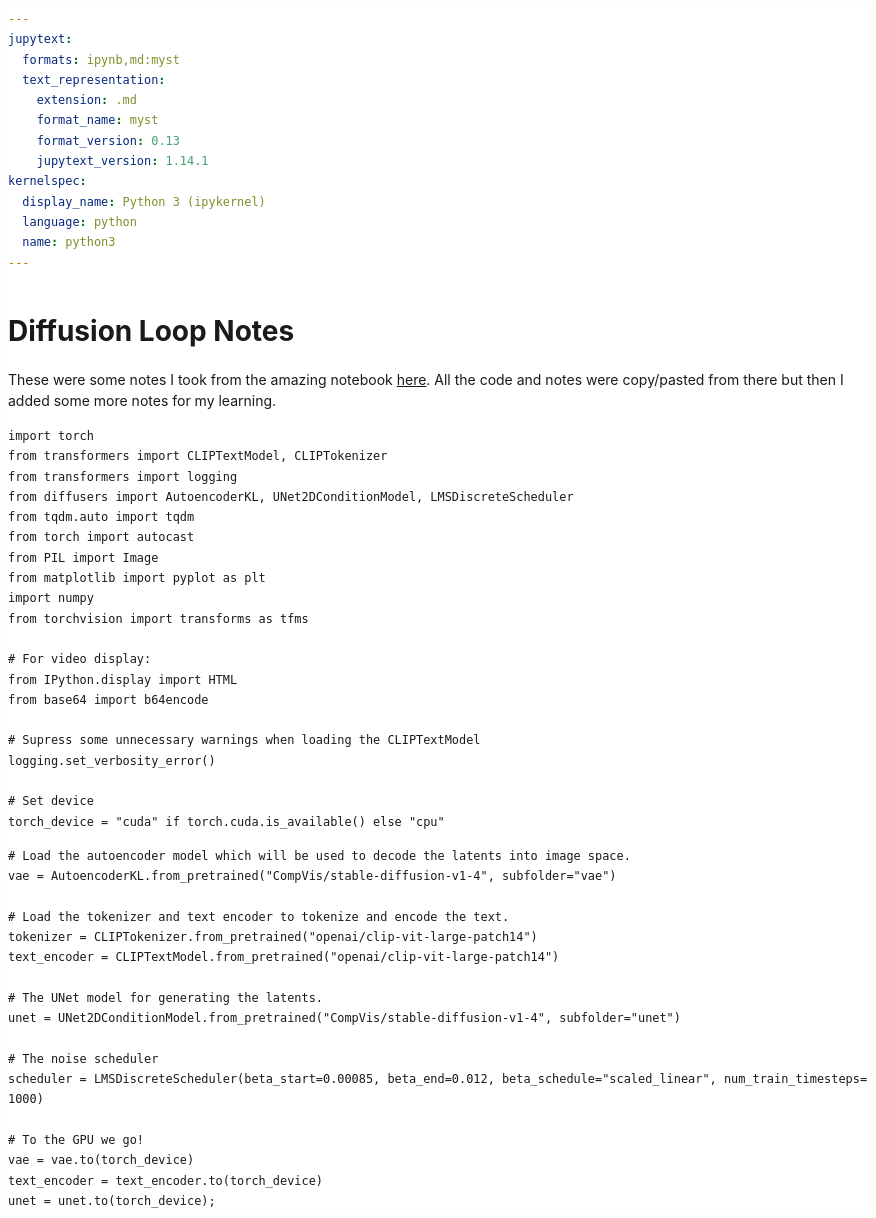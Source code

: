 ```yaml
---
jupytext:
  formats: ipynb,md:myst
  text_representation:
    extension: .md
    format_name: myst
    format_version: 0.13
    jupytext_version: 1.14.1
kernelspec:
  display_name: Python 3 (ipykernel)
  language: python
  name: python3
---
```


# Diffusion Loop Notes

These were some notes I took from the amazing notebook [here](https://github.com/fastai/diffusion-nbs/blob/master/Stable%20Diffusion%20Deep%20Dive.ipynb). All the code and notes
were copy/pasted from there but then I added some more notes for my learning.

```{code-cell} ipython3
import torch
from transformers import CLIPTextModel, CLIPTokenizer
from transformers import logging
from diffusers import AutoencoderKL, UNet2DConditionModel, LMSDiscreteScheduler
from tqdm.auto import tqdm
from torch import autocast
from PIL import Image
from matplotlib import pyplot as plt
import numpy
from torchvision import transforms as tfms

# For video display:
from IPython.display import HTML
from base64 import b64encode

# Supress some unnecessary warnings when loading the CLIPTextModel
logging.set_verbosity_error()

# Set device
torch_device = "cuda" if torch.cuda.is_available() else "cpu"
```

```{code-cell} ipython3
# Load the autoencoder model which will be used to decode the latents into image space. 
vae = AutoencoderKL.from_pretrained("CompVis/stable-diffusion-v1-4", subfolder="vae")

# Load the tokenizer and text encoder to tokenize and encode the text. 
tokenizer = CLIPTokenizer.from_pretrained("openai/clip-vit-large-patch14")
text_encoder = CLIPTextModel.from_pretrained("openai/clip-vit-large-patch14")

# The UNet model for generating the latents.
unet = UNet2DConditionModel.from_pretrained("CompVis/stable-diffusion-v1-4", subfolder="unet")

# The noise scheduler
scheduler = LMSDiscreteScheduler(beta_start=0.00085, beta_end=0.012, beta_schedule="scaled_linear", num_train_timesteps=1000)

# To the GPU we go!
vae = vae.to(torch_device)
text_encoder = text_encoder.to(torch_device)
unet = unet.to(torch_device);
```